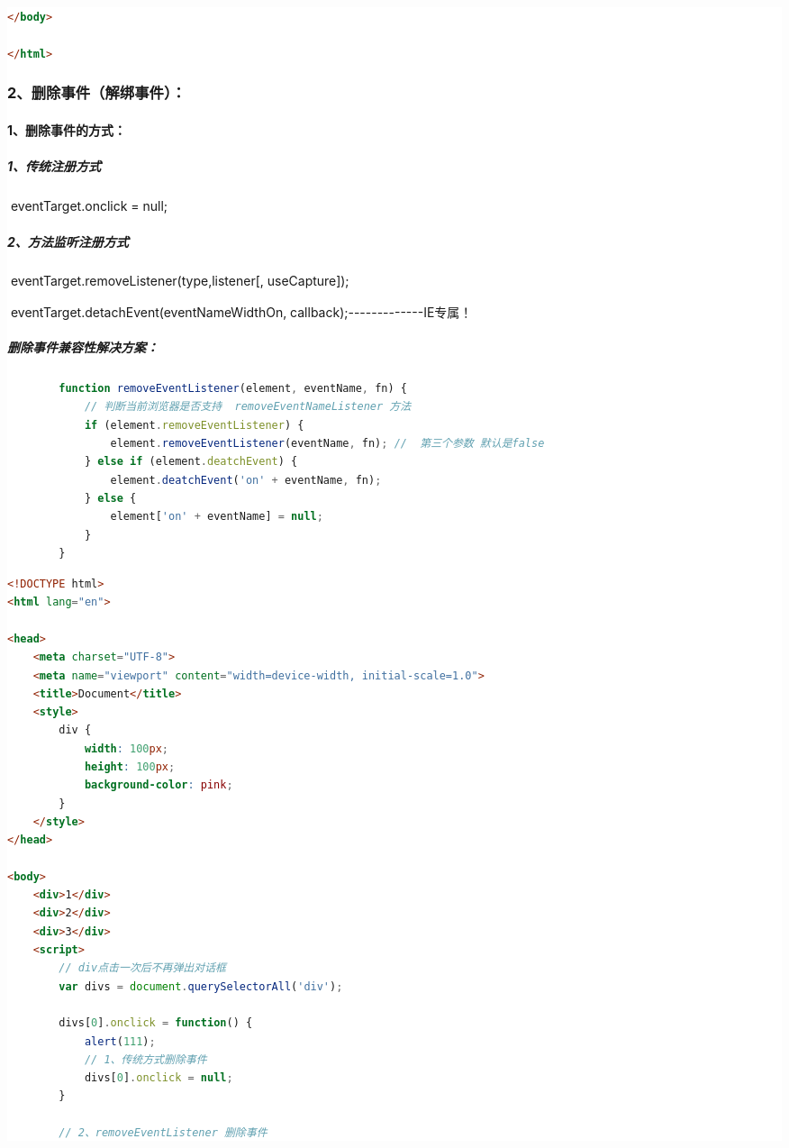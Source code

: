 ```html
</body>

</html>
```

### 2、删除事件（解绑事件）：

#### 1、删除事件的方式：

##### 	1、传统注册方式

​			eventTarget.onclick = null;

##### 	2、方法监听注册方式

​			eventTarget.removeListener(type,listener[, useCapture]);

​			eventTarget.detachEvent(eventNameWidthOn, callback);-------------IE专属！

##### 删除事件兼容性解决方案：

```javascript
        function removeEventListener(element, eventName, fn) {
            // 判断当前浏览器是否支持  removeEventNameListener 方法
            if (element.removeEventListener) {
                element.removeEventListener(eventName, fn); //  第三个参数 默认是false
            } else if (element.deatchEvent) {
                element.deatchEvent('on' + eventName, fn);
            } else {
                element['on' + eventName] = null;
            }
        }
```

```html
<!DOCTYPE html>
<html lang="en">

<head>
    <meta charset="UTF-8">
    <meta name="viewport" content="width=device-width, initial-scale=1.0">
    <title>Document</title>
    <style>
        div {
            width: 100px;
            height: 100px;
            background-color: pink;
        }
    </style>
</head>

<body>
    <div>1</div>
    <div>2</div>
    <div>3</div>
    <script>
        // div点击一次后不再弹出对话框
        var divs = document.querySelectorAll('div');

        divs[0].onclick = function() {
            alert(111);
            // 1、传统方式删除事件
            divs[0].onclick = null;
        }

        // 2、removeEventListener 删除事件
```